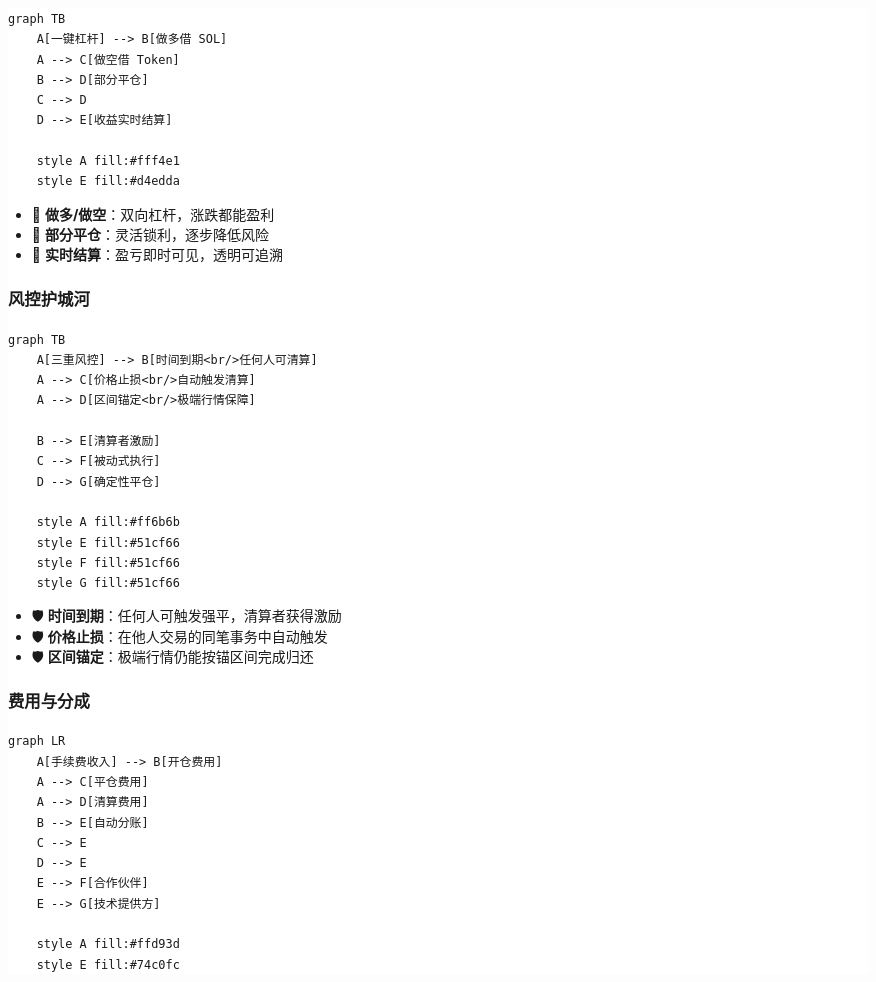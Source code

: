 ```mermaid
graph TB
    A[一键杠杆] --> B[做多借 SOL]
    A --> C[做空借 Token]
    B --> D[部分平仓]
    C --> D
    D --> E[收益实时结算]

    style A fill:#fff4e1
    style E fill:#d4edda
```

- 🚀 **做多/做空**：双向杠杆，涨跌都能盈利
- 🚀 **部分平仓**：灵活锁利，逐步降低风险
- 🚀 **实时结算**：盈亏即时可见，透明可追溯

### 风控护城河

```mermaid
graph TB
    A[三重风控] --> B[时间到期<br/>任何人可清算]
    A --> C[价格止损<br/>自动触发清算]
    A --> D[区间锚定<br/>极端行情保障]

    B --> E[清算者激励]
    C --> F[被动式执行]
    D --> G[确定性平仓]

    style A fill:#ff6b6b
    style E fill:#51cf66
    style F fill:#51cf66
    style G fill:#51cf66
```

- 🛡️ **时间到期**：任何人可触发强平，清算者获得激励
- 🛡️ **价格止损**：在他人交易的同笔事务中自动触发
- 🛡️ **区间锚定**：极端行情仍能按锚区间完成归还

### 费用与分成

```mermaid
graph LR
    A[手续费收入] --> B[开仓费用]
    A --> C[平仓费用]
    A --> D[清算费用]
    B --> E[自动分账]
    C --> E
    D --> E
    E --> F[合作伙伴]
    E --> G[技术提供方]

    style A fill:#ffd93d
    style E fill:#74c0fc
```
